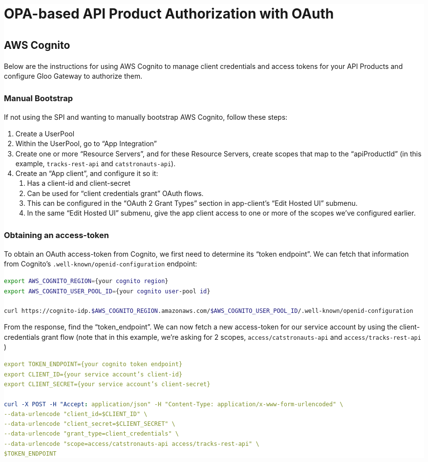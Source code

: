 # OPA-based API Product Authorization with OAuth

## AWS Cognito

Below are the instructions for using AWS Cognito to manage client credentials and access tokens for your API Products and configure Gloo Gateway to authorize them.

### Manual Bootstrap

If not using the SPI and wanting to manually bootstrap AWS Cognito, follow these steps:

1. Create a UserPool
1. Within the UserPool, go to “App Integration”
1. Create one or more “Resource Servers”, and for these Resource Servers, create scopes that map to the “apiProductId” (in this example, `tracks-rest-api` and `catstronauts-api`).
1. Create an “App client”, and configure it so it:
   1. Has a client-id and client-secret
   1. Can be used for “client credentials grant” OAuth flows.
   1. This can be configured in the “OAuth 2 Grant Types” section in app-client’s “Edit Hosted UI” submenu.
   1. In the same “Edit Hosted UI” submenu, give the app client access to one or more of the scopes we’ve configured earlier.

### Obtaining an access-token

To obtain an OAuth access-token from Cognito, we first need to determine its “token endpoint”. We can fetch that information from Cognito’s `.well-known/openid-configuration` endpoint:

```sh
export AWS_COGNITO_REGION={your cognito region}
export AWS_COGNITO_USER_POOL_ID={your cognito user-pool id}

curl https://cognito-idp.$AWS_COGNITO_REGION.amazonaws.com/$AWS_COGNITO_USER_POOL_ID/.well-known/openid-configuration
```

From the response, find the “token_endpoint”. We can now fetch a new access-token for our service account by using the client-credentials grant flow (note that in this example, we’re asking for 2 scopes, `access/catstronauts-api` and `access/tracks-rest-api` )

```yaml
export TOKEN_ENDPOINT={your cognito token endpoint}
export CLIENT_ID={your service account’s client-id}
export CLIENT_SECRET={your service account’s client-secret}

curl -X POST -H "Accept: application/json" -H "Content-Type: application/x-www-form-urlencoded" \
--data-urlencode "client_id=$CLIENT_ID" \
--data-urlencode "client_secret=$CLIENT_SECRET" \
--data-urlencode "grant_type=client_credentials" \
--data-urlencode "scope=access/catstronauts-api access/tracks-rest-api" \
$TOKEN_ENDPOINT
```
